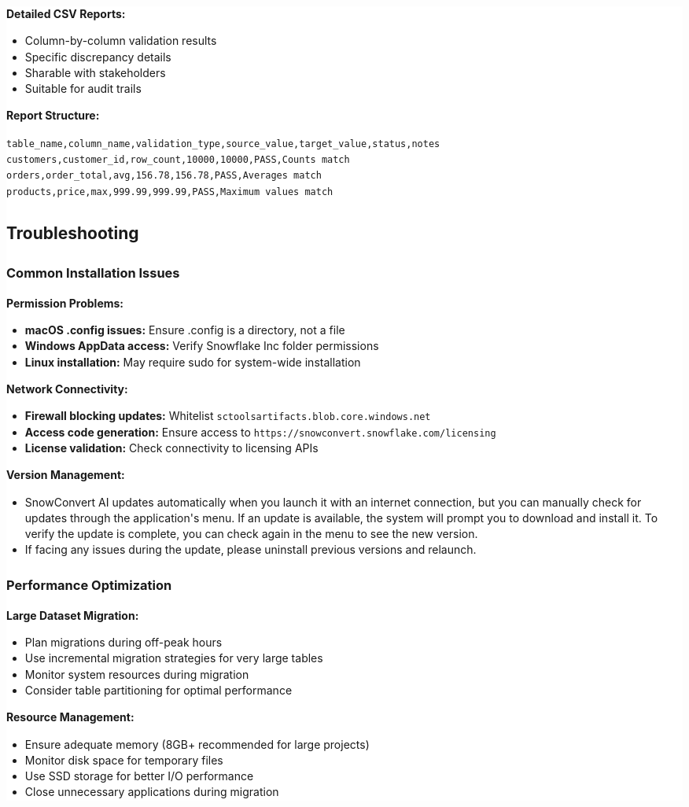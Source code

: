 **Detailed CSV Reports:**

* Column-by-column validation results  
* Specific discrepancy details  
* Sharable with stakeholders  
* Suitable for audit trails

**Report Structure:**

```
table_name,column_name,validation_type,source_value,target_value,status,notes
customers,customer_id,row_count,10000,10000,PASS,Counts match
orders,order_total,avg,156.78,156.78,PASS,Averages match
products,price,max,999.99,999.99,PASS,Maximum values match
```

## Troubleshooting


### Common Installation Issues

**Permission Problems:**

- **macOS .config issues:** Ensure .config is a directory, not a file  
- **Windows AppData access:** Verify Snowflake Inc folder permissions  
- **Linux installation:** May require sudo for system-wide installation

**Network Connectivity:**

- **Firewall blocking updates:** Whitelist `sctoolsartifacts.blob.core.windows.net`  
- **Access code generation:** Ensure access to `https://snowconvert.snowflake.com/licensing`  
- **License validation:** Check connectivity to licensing APIs

**Version Management:**

- SnowConvert AI updates automatically when you launch it with an internet connection, but you can manually check for updates through the application's menu. If an update is available, the system will prompt you to download and install it. To verify the update is complete, you can check again in the menu to see the new version.   
- If facing any issues during the update, please uninstall previous versions and relaunch.

### Performance Optimization

**Large Dataset Migration:**

- Plan migrations during off-peak hours  
- Use incremental migration strategies for very large tables  
- Monitor system resources during migration  
- Consider table partitioning for optimal performance

**Resource Management:**

- Ensure adequate memory (8GB+ recommended for large projects)  
- Monitor disk space for temporary files  
- Use SSD storage for better I/O performance  
- Close unnecessary applications during migration
